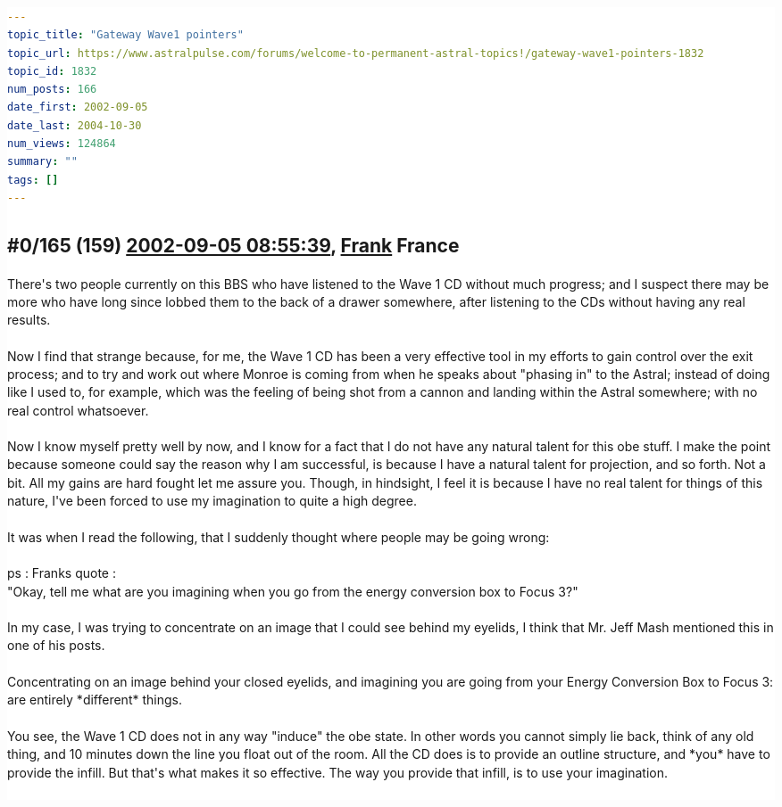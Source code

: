 ```yaml
---
topic_title: "Gateway Wave1 pointers"
topic_url: https://www.astralpulse.com/forums/welcome-to-permanent-astral-topics!/gateway-wave1-pointers-1832
topic_id: 1832
num_posts: 166
date_first: 2002-09-05
date_last: 2004-10-30
num_views: 124864
summary: ""
tags: []
---
```


## \#0/165 (159) [2002-09-05 08:55:39](https://www.astralpulse.com/forums/index.php?msg=117567), [Frank](https://www.astralpulse.com/forums/profile/?u=359) France ##
<section>
There's two people currently on this BBS who have listened to the Wave 1 CD without much progress; and I suspect there may be more who have long since lobbed them to the back of a drawer somewhere, after listening to the CDs without having any real results.
<br>
<br>
Now I find that strange because, for me, the Wave 1 CD has been a very effective tool in my efforts to gain control over the exit process; and to try and work out where Monroe is coming from when he speaks about "phasing in" to the Astral; instead of doing like I used to, for example, which was the feeling of being shot from a cannon and landing within the Astral somewhere; with no real control whatsoever.
<br>
<br>
Now I know myself pretty well by now, and I know for a fact that I do not have any natural talent for this obe stuff. I make the point because someone could say the reason why I am successful, is because I have a natural talent for projection, and so forth. Not a bit. All my gains are hard fought let me assure you. Though, in hindsight, I feel it is because I have no real talent for things of this nature, I've been forced to use my imagination to quite a high degree.
<br>
<br>
It was when I read the following, that I suddenly thought where people may be going wrong:
<br>
<br>
ps : Franks quote :
<br>
"Okay, tell me what are you imagining when you go from the energy conversion box to Focus 3?"
<br>
<br>
In my case, I was trying to concentrate on an image that I could see behind my eyelids, I think that Mr. Jeff Mash mentioned this in one of his posts.
<br>
<br>
Concentrating on an image behind your closed eyelids, and imagining you are going from your Energy Conversion Box to Focus 3: are entirely *different* things.
<br>
<br>
You see, the Wave 1 CD does not in any way "induce" the obe state. In other words you cannot simply lie back, think of any old thing, and 10 minutes down the line you float out of the room. All the CD does is to provide an outline structure, and *you* have to provide the infill. But that's what makes it so effective. The way you provide that infill, is to use your imagination.
<br>
<br>